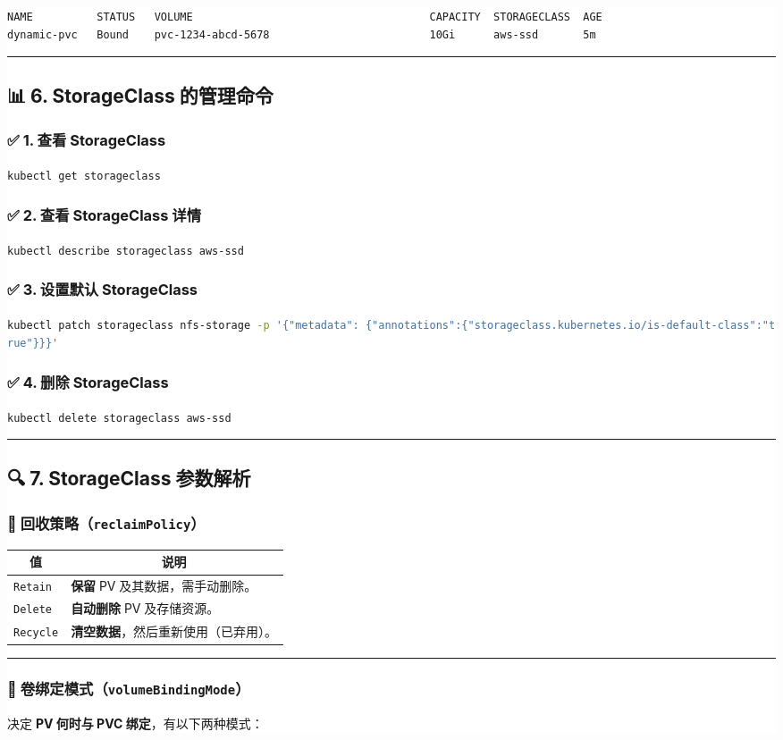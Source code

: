 ```bash
NAME          STATUS   VOLUME                                     CAPACITY  STORAGECLASS  AGE
dynamic-pvc   Bound    pvc-1234-abcd-5678                         10Gi      aws-ssd       5m
```

------

## 📊 **6. StorageClass 的管理命令**

### ✅ **1. 查看 StorageClass**

```bash
kubectl get storageclass
```

### ✅ **2. 查看 StorageClass 详情**

```bash
kubectl describe storageclass aws-ssd
```

### ✅ **3. 设置默认 StorageClass**

```bash
kubectl patch storageclass nfs-storage -p '{"metadata": {"annotations":{"storageclass.kubernetes.io/is-default-class":"true"}}}'
```

### ✅ **4. 删除 StorageClass**

```bash
kubectl delete storageclass aws-ssd
```

------

## 🔍 **7. StorageClass 参数解析**

### 📌 **回收策略（`reclaimPolicy`）**

| **值**    | **说明**                               |
| --------- | -------------------------------------- |
| `Retain`  | **保留** PV 及其数据，需手动删除。     |
| `Delete`  | **自动删除** PV 及存储资源。           |
| `Recycle` | **清空数据**，然后重新使用（已弃用）。 |

------

### 📌 **卷绑定模式（`volumeBindingMode`）**

决定 **PV 何时与 PVC 绑定**，有以下两种模式：

